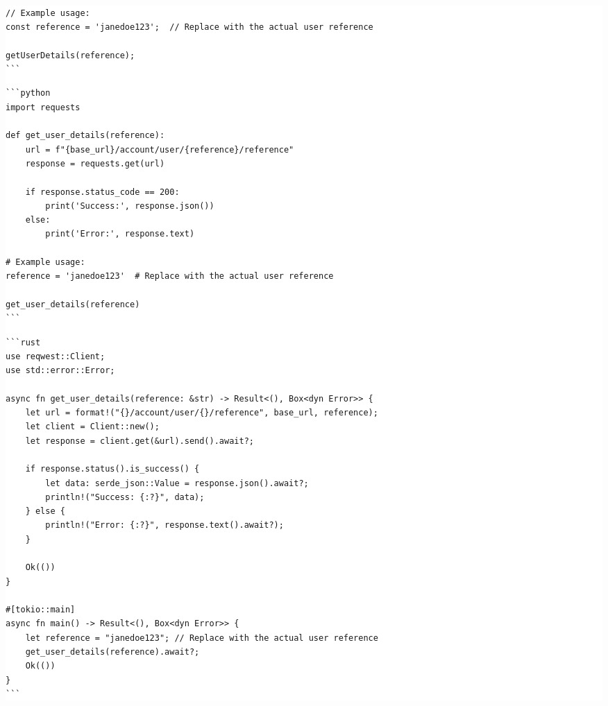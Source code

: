     // Example usage:
    const reference = 'janedoe123';  // Replace with the actual user reference

    getUserDetails(reference);
    ```

  </TabItem>
  <TabItem value="python" label="Python">

    ```python
    import requests

    def get_user_details(reference):
        url = f"{base_url}/account/user/{reference}/reference"
        response = requests.get(url)

        if response.status_code == 200:
            print('Success:', response.json())
        else:
            print('Error:', response.text)

    # Example usage:
    reference = 'janedoe123'  # Replace with the actual user reference

    get_user_details(reference)
    ```

  </TabItem>
  <TabItem value="rust" label="Rust">

    ```rust
    use reqwest::Client;
    use std::error::Error;

    async fn get_user_details(reference: &str) -> Result<(), Box<dyn Error>> {
        let url = format!("{}/account/user/{}/reference", base_url, reference);
        let client = Client::new();
        let response = client.get(&url).send().await?;

        if response.status().is_success() {
            let data: serde_json::Value = response.json().await?;
            println!("Success: {:?}", data);
        } else {
            println!("Error: {:?}", response.text().await?);
        }

        Ok(())
    }

    #[tokio::main]
    async fn main() -> Result<(), Box<dyn Error>> {
        let reference = "janedoe123"; // Replace with the actual user reference
        get_user_details(reference).await?;
        Ok(())
    }
    ```
